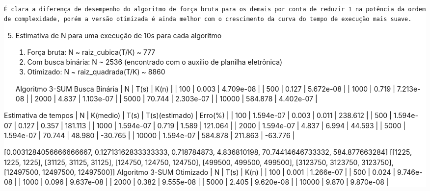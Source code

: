     É clara a diferença de desempenho do algoritmo de força bruta para os demais por conta de reduzir 1 na potência da ordem de complexidade, porém a versão otimizada é ainda melhor com o crescimento da curva do tempo de execução mais suave.


5. Estimativa de N para uma execução de 10s para cada algoritmo

    1. Força bruta: N ~ raiz_cubica(T/K) ~ 777
    2. Com busca binária: N ~ 2536 (encontrado com o auxílio de planilha eletrônica)
    3. Otimizado: N ~ raiz_quadrada(T/K) ~ 8860


    Algoritmo 3-SUM Busca Binária
| N | T(s) | K(n) |
| 100 | 0.003 | 4.709e-08 |
| 500 | 0.127 | 5.672e-08 |
| 1000 | 0.719 | 7.213e-08 |
| 2000 | 4.837 | 1.103e-07 |
| 5000 | 70.744 | 2.303e-07 |
| 10000 | 584.878 | 4.402e-07 |

Estimativa de tempos
| N | K(medio) | T(s) | T(s)(estimado) | Erro(%) |
| 100 | 1.594e-07 | 0.003 | 0.011 | 238.612 |
| 500 | 1.594e-07 | 0.127 | 0.357 | 181.113 |
| 1000 | 1.594e-07 | 0.719 | 1.589 | 121.064 |
| 2000 | 1.594e-07 | 4.837 | 6.994 | 44.593 |
| 5000 | 1.594e-07 | 70.744 | 48.980 | -30.765 |
| 10000 | 1.594e-07 | 584.878 | 211.863 | -63.776 |


[0.0031284056666666667, 0.12713162833333333, 0.718784873, 4.836810198, 70.74414646733332, 584.877663284]
[[1225, 1225, 1225], [31125, 31125, 31125], [124750, 124750, 124750], [499500, 499500, 499500], [3123750, 3123750, 3123750], [12497500, 12497500, 12497500]]
Algoritmo 3-SUM Otimizado
| N | T(s) | K(n) |
| 100 | 0.001 | 1.266e-07 |
| 500 | 0.024 | 9.746e-08 |
| 1000 | 0.096 | 9.637e-08 |
| 2000 | 0.382 | 9.555e-08 |
| 5000 | 2.405 | 9.620e-08 |
| 10000 | 9.870 | 9.870e-08 |
